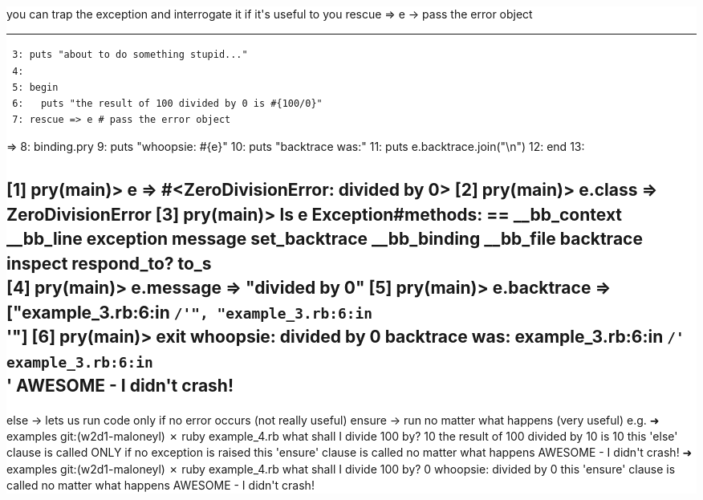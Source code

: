 you can trap the exception and interrogate it if it's useful to you
rescue => e
-> pass the error object

------------
     3: puts "about to do something stupid..."
     4: 
     5: begin
     6:   puts "the result of 100 divided by 0 is #{100/0}"
     7: rescue => e # pass the error object
 =>  8:   binding.pry
     9:   puts "whoopsie: #{e}"
    10:   puts "backtrace was:"
    11:   puts e.backtrace.join("\n")
    12: end
    13: 

[1] pry(main)> e
=> #<ZeroDivisionError: divided by 0>
[2] pry(main)> e.class
=> ZeroDivisionError
[3] pry(main)> ls e
Exception#methods: 
  ==            __bb_context  __bb_line  exception  message      set_backtrace
  __bb_binding  __bb_file     backtrace  inspect    respond_to?  to_s         
[4] pry(main)> e.message
=> "divided by 0"
[5] pry(main)> e.backtrace
=> ["example_3.rb:6:in `/'", "example_3.rb:6:in `<main>'"]
[6] pry(main)> exit
whoopsie: divided by 0
backtrace was:
example_3.rb:6:in `/'
example_3.rb:6:in `<main>'
AWESOME - I didn't crash!
---------------

else
-> lets us run code only if no error occurs (not really useful)
ensure
-> run no matter what happens (very useful)
e.g.
➜  examples git:(w2d1-maloneyl) ✗ ruby example_4.rb
what shall I divide 100 by? 10
the result of 100 divided by 10 is 10
this 'else' clause is called ONLY if no exception is raised
this 'ensure' clause is called no matter what happens
AWESOME - I didn't crash!
➜  examples git:(w2d1-maloneyl) ✗ ruby example_4.rb
what shall I divide 100 by? 0
whoopsie: divided by 0
this 'ensure' clause is called no matter what happens
AWESOME - I didn't crash!
